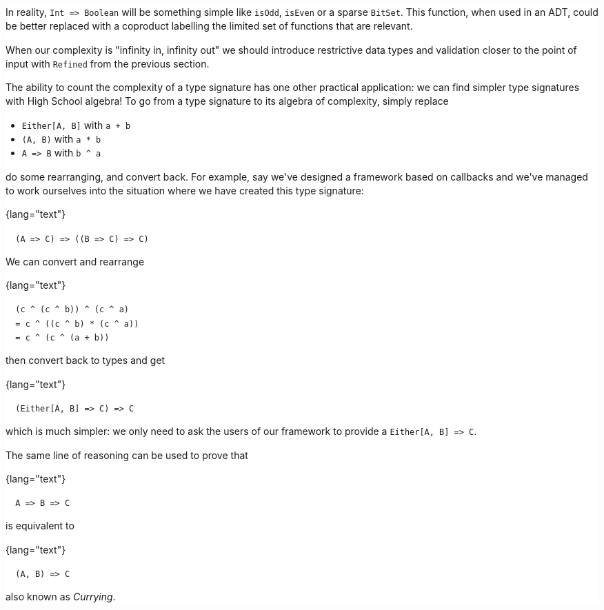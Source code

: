 In reality, `Int => Boolean` will be something simple like `isOdd`, `isEven` or
a sparse `BitSet`. This function, when used in an ADT, could be better replaced
with a coproduct labelling the limited set of functions that are relevant.

When our complexity is "infinity in, infinity out" we should introduce
restrictive data types and validation closer to the point of input with
`Refined` from the previous section.

The ability to count the complexity of a type signature has one other practical
application: we can find simpler type signatures with High School algebra! To go
from a type signature to its algebra of complexity, simply replace

-   `Either[A, B]` with `a + b`
-   `(A, B)` with `a * b`
-   `A => B` with `b ^ a`

do some rearranging, and convert back. For example, say we've designed a
framework based on callbacks and we've managed to work ourselves into the
situation where we have created this type signature:

{lang="text"}
~~~~~~~~
  (A => C) => ((B => C) => C)
~~~~~~~~

We can convert and rearrange

{lang="text"}
~~~~~~~~
  (c ^ (c ^ b)) ^ (c ^ a)
  = c ^ ((c ^ b) * (c ^ a))
  = c ^ (c ^ (a + b))
~~~~~~~~

then convert back to types and get

{lang="text"}
~~~~~~~~
  (Either[A, B] => C) => C
~~~~~~~~

which is much simpler: we only need to ask the users of our framework to provide
a `Either[A, B] => C`.

The same line of reasoning can be used to prove that

{lang="text"}
~~~~~~~~
  A => B => C
~~~~~~~~

is equivalent to

{lang="text"}
~~~~~~~~
  (A, B) => C
~~~~~~~~

also known as *Currying*.
